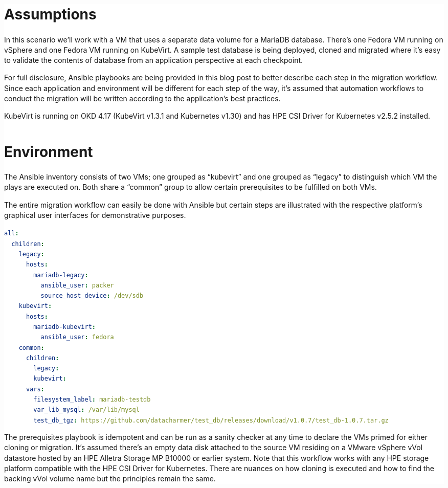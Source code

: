 # Assumptions

In this scenario we’ll work with a VM that uses a separate data volume for a MariaDB database. There’s one Fedora VM running on vSphere and one Fedora VM running on KubeVirt. A sample test database is being deployed, cloned and migrated where it’s easy to validate the contents of database from an application perspective at each checkpoint.

For full disclosure, Ansible playbooks are being provided in this blog post to better describe each step in the migration workflow. Since each application and environment will be different for each step of the way, it’s assumed that automation workflows to conduct the migration will be written according to the application’s best practices.

KubeVirt is running on OKD 4.17 (KubeVirt v1.3.1 and Kubernetes v1.30) and has HPE CSI Driver for Kubernetes v2.5.2 installed.

# Environment

The Ansible inventory consists of two VMs; one grouped as “kubevirt” and one grouped as “legacy” to distinguish which VM the plays are executed on. Both share a “common” group to allow certain prerequisites to be fulfilled on both VMs.

The entire migration workflow can easily be done with Ansible but certain steps are illustrated with the respective platform’s graphical user interfaces for demonstrative purposes.

```yaml
all:
  children:
    legacy:
      hosts: 
        mariadb-legacy:
          ansible_user: packer
          source_host_device: /dev/sdb
    kubevirt:
      hosts:
        mariadb-kubevirt:
          ansible_user: fedora
    common:
      children:
        legacy:
        kubevirt:
      vars:
        filesystem_label: mariadb-testdb
        var_lib_mysql: /var/lib/mysql
        test_db_tgz: https://github.com/datacharmer/test_db/releases/download/v1.0.7/test_db-1.0.7.tar.gz
```

The prerequisites playbook is idempotent and can be run as a sanity checker at any time to declare the VMs primed for either cloning or migration. It’s assumed there’s an empty data disk attached to the source VM residing on a VMware vSphere vVol datastore hosted by an HPE Alletra Storage MP B10000 or earlier system. Note that this workflow works with any HPE storage platform compatible with the HPE CSI Driver for Kubernetes. There are nuances on how cloning is executed and how to find the backing vVol volume name but the principles remain the same.
